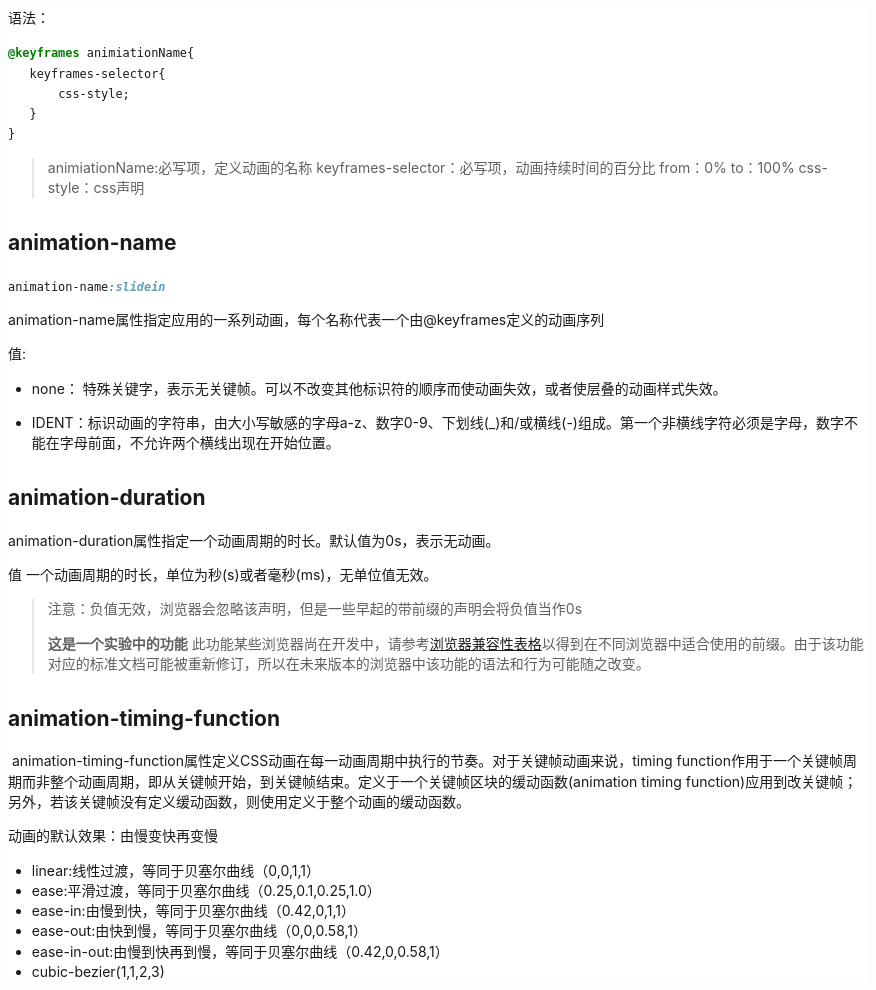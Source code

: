 语法：

 ```css
@keyframes animiationName{
    keyframes-selector{
        css-style;
    }
}
 ```

> animiationName:必写项，定义动画的名称
>  keyframes-selector：必写项，动画持续时间的百分比
>              from：0%
>              to：100%
>  css-style：css声明



## animation-name

```css
animation-name:slidein	
```

​		animation-name属性指定应用的一系列动画，每个名称代表一个由@keyframes定义的动画序列

值:

+ none：  特殊关键字，表示无关键帧。可以不改变其他标识符的顺序而使动画失效，或者使层叠的动画样式失效。
     

+ IDENT：标识动画的字符串，由大小写敏感的字母a-z、数字0-9、下划线(_)和/或横线(-)组成。第一个非横线字符必须是字母，数字不能在字母前面，不允许两个横线出现在开始位置。

## animation-duration

​		animation-duration属性指定一个动画周期的时长。默认值为0s，表示无动画。

值
    一个动画周期的时长，单位为秒(s)或者毫秒(ms)，无单位值无效。

> 注意：负值无效，浏览器会忽略该声明，但是一些早起的带前缀的声明会将负值当作0s
>
> **这是一个实验中的功能**
> 此功能某些浏览器尚在开发中，请参考[浏览器兼容性表格](https://developer.mozilla.org/zh-CN/docs/Web/CSS/animation-duration#browser_compatibility)以得到在不同浏览器中适合使用的前缀。由于该功能对应的标准文档可能被重新修订，所以在未来版本的浏览器中该功能的语法和行为可能随之改变。

## animation-timing-function

​		animation-timing-function属性定义CSS动画在每一动画周期中执行的节奏。 
​		对于关键帧动画来说，timing function作用于一个关键帧周期而非整个动画周期，即从关键帧开始，到关键帧结束。
​		定义于一个关键帧区块的缓动函数(animation timing function)应用到改关键帧；另外，若该关键帧没有定义缓动函数，则使用定义于整个动画的缓动函数。

动画的默认效果：由慢变快再变慢

+ linear:线性过渡，等同于贝塞尔曲线（0,0,1,1）
+ ease:平滑过渡，等同于贝塞尔曲线（0.25,0.1,0.25,1.0）
+ ease-in:由慢到快，等同于贝塞尔曲线（0.42,0,1,1）
+ ease-out:由快到慢，等同于贝塞尔曲线（0,0,0.58,1）
+ ease-in-out:由慢到快再到慢，等同于贝塞尔曲线（0.42,0,0.58,1）
+ cubic-bezier(1,1,2,3)
